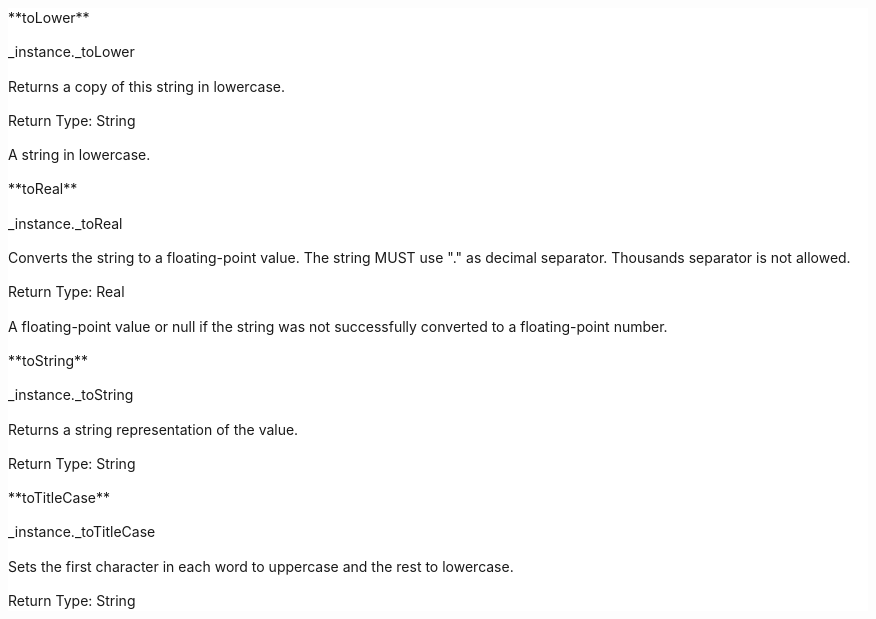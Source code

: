 <td>**toLower**</td>

<td>

_instance._toLower

Returns a copy of this string in lowercase.

Return Type: String

A string in lowercase.

</td>

</tr>

<tr>

<td>**toReal**</td>

<td>

_instance._toReal

Converts the string to a floating-point value. The string MUST use "." as decimal separator. Thousands separator is not allowed.

Return Type: Real

A floating-point value or null if the string was not successfully converted to a floating-point number.

</td>

</tr>

<tr>

<td>**toString**</td>

<td>

_instance._toString

Returns a string representation of the value.

Return Type: String

</td>

</tr>

<tr>

<td>**toTitleCase**</td>

<td>

_instance._toTitleCase

Sets the first character in each word to uppercase and the rest to lowercase.

Return Type: String

</td>
